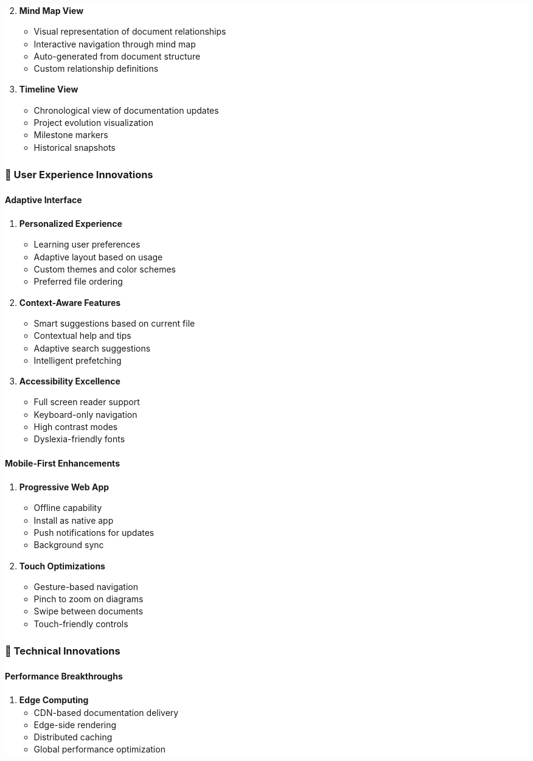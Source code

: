 2. **Mind Map View**
   - Visual representation of document relationships
   - Interactive navigation through mind map
   - Auto-generated from document structure
   - Custom relationship definitions

3. **Timeline View**
   - Chronological view of documentation updates
   - Project evolution visualization
   - Milestone markers
   - Historical snapshots

### 🎨 User Experience Innovations

#### Adaptive Interface
1. **Personalized Experience**
   - Learning user preferences
   - Adaptive layout based on usage
   - Custom themes and color schemes
   - Preferred file ordering

2. **Context-Aware Features**
   - Smart suggestions based on current file
   - Contextual help and tips
   - Adaptive search suggestions
   - Intelligent prefetching

3. **Accessibility Excellence**
   - Full screen reader support
   - Keyboard-only navigation
   - High contrast modes
   - Dyslexia-friendly fonts

#### Mobile-First Enhancements
1. **Progressive Web App**
   - Offline capability
   - Install as native app
   - Push notifications for updates
   - Background sync

2. **Touch Optimizations**
   - Gesture-based navigation
   - Pinch to zoom on diagrams
   - Swipe between documents
   - Touch-friendly controls

### 🔧 Technical Innovations

#### Performance Breakthroughs
1. **Edge Computing**
   - CDN-based documentation delivery
   - Edge-side rendering
   - Distributed caching
   - Global performance optimization
